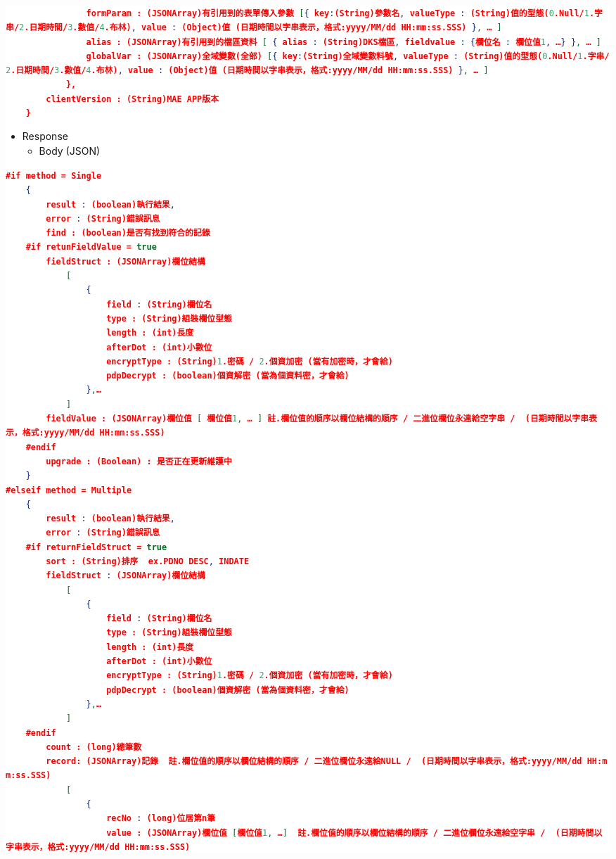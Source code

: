 ```Json
                formParam : (JSONArray)有引用到的表單傳入參數 [{ key:(String)參數名, valueType : (String)值的型態(0.Null/1.字串/2.日期時間/3.數值/4.布林), value : (Object)值 (日期時間以字串表示，格式:yyyy/MM/dd HH:mm:ss.SSS) }, … ]						
                alias : (JSONArray)有引用到的檔區資料 [ { alias : (String)DKS檔區, fieldvalue : {欄位名 : 欄位值1, …} }, … ]						
                globalVar : (JSONArray)全域變數(全部) [{ key:(String)全域變數料號, valueType : (String)值的型態(0.Null/1.字串/2.日期時間/3.數值/4.布林), value : (Object)值 (日期時間以字串表示，格式:yyyy/MM/dd HH:mm:ss.SSS) }, … ]						
            },
        clientVersion : (String)MAE APP版本							
    }	
```
* Response
    * Body (JSON)
```Json
#if method = Single									
	{								
		result : (boolean)執行結果,							
		error : (String)錯誤訊息							
		find : (boolean)是否有找到符合的記錄							
	#if retunFieldValue = true								
		fieldStruct : (JSONArray)欄位結構							
			[						
				{ 					
					field : (String)欄位名				
					type : (String)組裝欄位型態				
					length : (int)長度				
					afterDot : (int)小數位				
					encryptType : (String)1.密碼 / 2.個資加密 (當有加密時，才會給)				
					pdpDecrypt : (boolean)個資解密 (當為個資料密，才會給)				
				},…					
			]						
		fieldValue : (JSONArray)欄位值 [ 欄位值1, … ] 註.欄位值的順序以欄位結構的順序 / 二進位欄位永遠給空字串 /  (日期時間以字串表示，格式:yyyy/MM/dd HH:mm:ss.SSS)		
	#endif
        upgrade : (Boolean) : 是否正在更新維護中									
	}								
#elseif method = Multiple									
	{								
		result : (boolean)執行結果,							
		error : (String)錯誤訊息							
	#if returnFieldStruct = true								
		sort : (String)排序  ex.PDNO DESC, INDATE							
		fieldStruct : (JSONArray)欄位結構							
			[						
				{ 					
					field : (String)欄位名				
					type : (String)組裝欄位型態				
					length : (int)長度				
					afterDot : (int)小數位				
					encryptType : (String)1.密碼 / 2.個資加密 (當有加密時，才會給)				
					pdpDecrypt : (boolean)個資解密 (當為個資料密，才會給)				
				},…					
			]
	#endif								
		count : (long)總筆數							
		record: (JSONArray)記錄  註.欄位值的順序以欄位結構的順序 / 二進位欄位永遠給NULL /  (日期時間以字串表示，格式:yyyy/MM/dd HH:mm:ss.SSS)							
			[						
				{					
					recNo : (long)位居第n筆				
					value : (JSONArray)欄位值 [欄位值1, …]  註.欄位值的順序以欄位結構的順序 / 二進位欄位永遠給空字串 /  (日期時間以字串表示，格式:yyyy/MM/dd HH:mm:ss.SSS)				
```